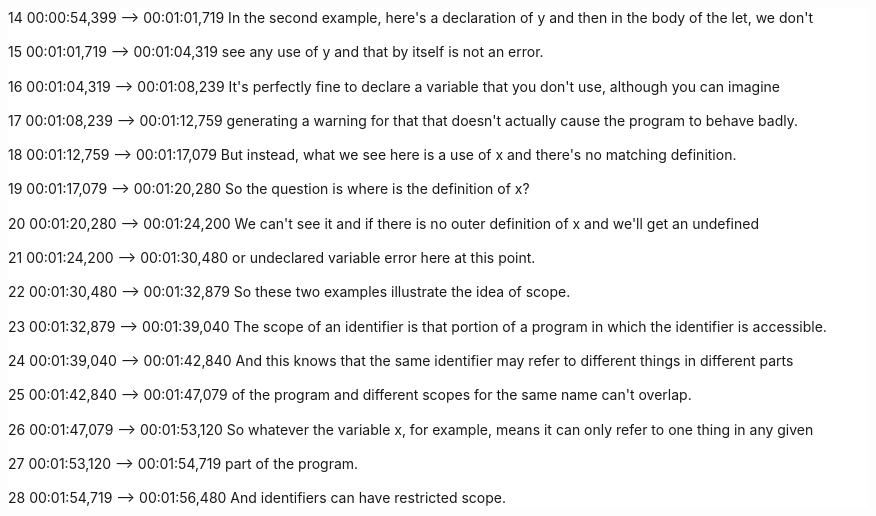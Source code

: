 14
00:00:54,399 --> 00:01:01,719
In the second example, here's a declaration of y and then in the body of the let, we don't

15
00:01:01,719 --> 00:01:04,319
see any use of y and that by itself is not an error.

16
00:01:04,319 --> 00:01:08,239
It's perfectly fine to declare a variable that you don't use, although you can imagine

17
00:01:08,239 --> 00:01:12,759
generating a warning for that that doesn't actually cause the program to behave badly.

18
00:01:12,759 --> 00:01:17,079
But instead, what we see here is a use of x and there's no matching definition.

19
00:01:17,079 --> 00:01:20,280
So the question is where is the definition of x?

20
00:01:20,280 --> 00:01:24,200
We can't see it and if there is no outer definition of x and we'll get an undefined

21
00:01:24,200 --> 00:01:30,480
or undeclared variable error here at this point.

22
00:01:30,480 --> 00:01:32,879
So these two examples illustrate the idea of scope.

23
00:01:32,879 --> 00:01:39,040
The scope of an identifier is that portion of a program in which the identifier is accessible.

24
00:01:39,040 --> 00:01:42,840
And this knows that the same identifier may refer to different things in different parts

25
00:01:42,840 --> 00:01:47,079
of the program and different scopes for the same name can't overlap.

26
00:01:47,079 --> 00:01:53,120
So whatever the variable x, for example, means it can only refer to one thing in any given

27
00:01:53,120 --> 00:01:54,719
part of the program.

28
00:01:54,719 --> 00:01:56,480
And identifiers can have restricted scope.
